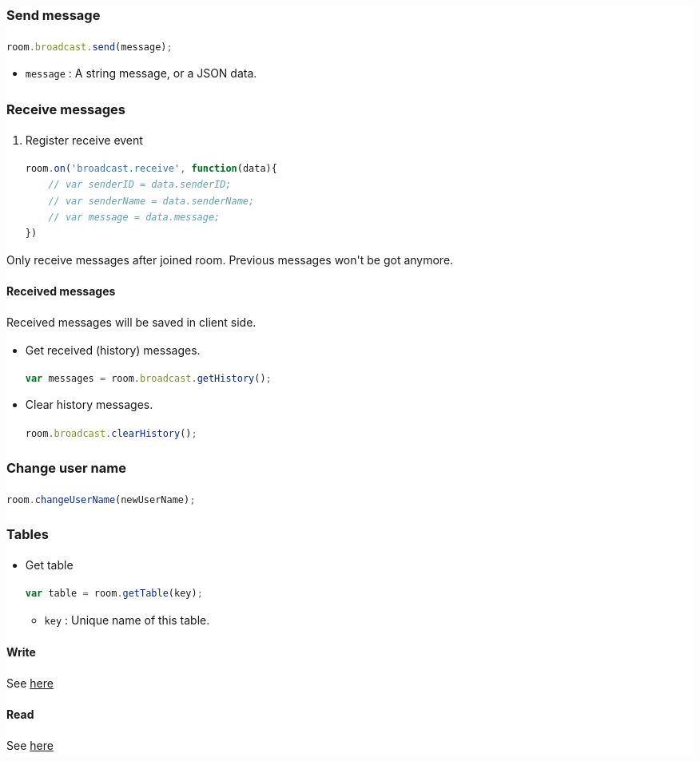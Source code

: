 ### Send message

```javascript
room.broadcast.send(message);
```

- `message` : A string message, or a JSON data.

### Receive messages

1. Register receive event
    ```javascript
    room.on('broadcast.receive', function(data){
        // var senderID = data.senderID;
        // var senderName = data.senderName;
        // var message = data.message;
    })
    ```

Only receive messages after joined room. Previous messages won't be got anymore.

#### Received messages

Received messages will be saved in client side.

- Get received (history) messages.
    ```javascript
    var messages = room.broadcast.getHistory();
    ```
- Clear history messages.
    ```javascript
    room.broadcast.clearHistory();
    ```

### Change user name

```javascript
room.changeUserName(newUserName);
```

### Tables

- Get table
    ```javascript
    var table = room.getTable(key);
    ```
    - `key` : Unique name of this table.

#### Write

See [here](firebase-itemtable.md#write)

#### Read

See [here](firebase-itemtable.md#read)
